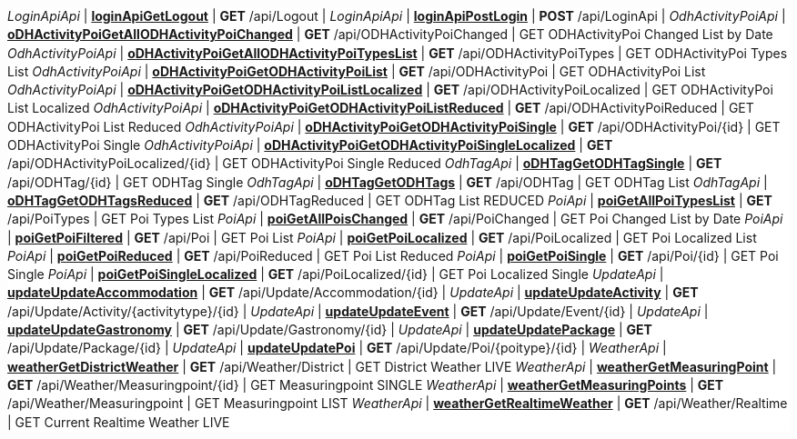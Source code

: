 *LoginApiApi* | [**loginApiGetLogout**](docs/LoginApiApi.md#loginApiGetLogout) | **GET** /api/Logout | 
*LoginApiApi* | [**loginApiPostLogin**](docs/LoginApiApi.md#loginApiPostLogin) | **POST** /api/LoginApi | 
*OdhActivityPoiApi* | [**oDHActivityPoiGetAllODHActivityPoiChanged**](docs/OdhActivityPoiApi.md#oDHActivityPoiGetAllODHActivityPoiChanged) | **GET** /api/ODHActivityPoiChanged | GET ODHActivityPoi Changed List by Date
*OdhActivityPoiApi* | [**oDHActivityPoiGetAllODHActivityPoiTypesList**](docs/OdhActivityPoiApi.md#oDHActivityPoiGetAllODHActivityPoiTypesList) | **GET** /api/ODHActivityPoiTypes | GET ODHActivityPoi Types List
*OdhActivityPoiApi* | [**oDHActivityPoiGetODHActivityPoiList**](docs/OdhActivityPoiApi.md#oDHActivityPoiGetODHActivityPoiList) | **GET** /api/ODHActivityPoi | GET ODHActivityPoi List
*OdhActivityPoiApi* | [**oDHActivityPoiGetODHActivityPoiListLocalized**](docs/OdhActivityPoiApi.md#oDHActivityPoiGetODHActivityPoiListLocalized) | **GET** /api/ODHActivityPoiLocalized | GET ODHActivityPoi List Localized
*OdhActivityPoiApi* | [**oDHActivityPoiGetODHActivityPoiListReduced**](docs/OdhActivityPoiApi.md#oDHActivityPoiGetODHActivityPoiListReduced) | **GET** /api/ODHActivityPoiReduced | GET ODHActivityPoi List Reduced
*OdhActivityPoiApi* | [**oDHActivityPoiGetODHActivityPoiSingle**](docs/OdhActivityPoiApi.md#oDHActivityPoiGetODHActivityPoiSingle) | **GET** /api/ODHActivityPoi/{id} | GET ODHActivityPoi Single
*OdhActivityPoiApi* | [**oDHActivityPoiGetODHActivityPoiSingleLocalized**](docs/OdhActivityPoiApi.md#oDHActivityPoiGetODHActivityPoiSingleLocalized) | **GET** /api/ODHActivityPoiLocalized/{id} | GET ODHActivityPoi Single Reduced
*OdhTagApi* | [**oDHTagGetODHTagSingle**](docs/OdhTagApi.md#oDHTagGetODHTagSingle) | **GET** /api/ODHTag/{id} | GET ODHTag Single
*OdhTagApi* | [**oDHTagGetODHTags**](docs/OdhTagApi.md#oDHTagGetODHTags) | **GET** /api/ODHTag | GET ODHTag List
*OdhTagApi* | [**oDHTagGetODHTagsReduced**](docs/OdhTagApi.md#oDHTagGetODHTagsReduced) | **GET** /api/ODHTagReduced | GET ODHTag List REDUCED
*PoiApi* | [**poiGetAllPoiTypesList**](docs/PoiApi.md#poiGetAllPoiTypesList) | **GET** /api/PoiTypes | GET Poi Types List
*PoiApi* | [**poiGetAllPoisChanged**](docs/PoiApi.md#poiGetAllPoisChanged) | **GET** /api/PoiChanged | GET Poi Changed List by Date
*PoiApi* | [**poiGetPoiFiltered**](docs/PoiApi.md#poiGetPoiFiltered) | **GET** /api/Poi | GET Poi List
*PoiApi* | [**poiGetPoiLocalized**](docs/PoiApi.md#poiGetPoiLocalized) | **GET** /api/PoiLocalized | GET Poi Localized List
*PoiApi* | [**poiGetPoiReduced**](docs/PoiApi.md#poiGetPoiReduced) | **GET** /api/PoiReduced | GET Poi List Reduced
*PoiApi* | [**poiGetPoiSingle**](docs/PoiApi.md#poiGetPoiSingle) | **GET** /api/Poi/{id} | GET Poi Single
*PoiApi* | [**poiGetPoiSingleLocalized**](docs/PoiApi.md#poiGetPoiSingleLocalized) | **GET** /api/PoiLocalized/{id} | GET Poi Localized Single
*UpdateApi* | [**updateUpdateAccommodation**](docs/UpdateApi.md#updateUpdateAccommodation) | **GET** /api/Update/Accommodation/{id} | 
*UpdateApi* | [**updateUpdateActivity**](docs/UpdateApi.md#updateUpdateActivity) | **GET** /api/Update/Activity/{activitytype}/{id} | 
*UpdateApi* | [**updateUpdateEvent**](docs/UpdateApi.md#updateUpdateEvent) | **GET** /api/Update/Event/{id} | 
*UpdateApi* | [**updateUpdateGastronomy**](docs/UpdateApi.md#updateUpdateGastronomy) | **GET** /api/Update/Gastronomy/{id} | 
*UpdateApi* | [**updateUpdatePackage**](docs/UpdateApi.md#updateUpdatePackage) | **GET** /api/Update/Package/{id} | 
*UpdateApi* | [**updateUpdatePoi**](docs/UpdateApi.md#updateUpdatePoi) | **GET** /api/Update/Poi/{poitype}/{id} | 
*WeatherApi* | [**weatherGetDistrictWeather**](docs/WeatherApi.md#weatherGetDistrictWeather) | **GET** /api/Weather/District | GET District Weather LIVE
*WeatherApi* | [**weatherGetMeasuringPoint**](docs/WeatherApi.md#weatherGetMeasuringPoint) | **GET** /api/Weather/Measuringpoint/{id} | GET Measuringpoint SINGLE
*WeatherApi* | [**weatherGetMeasuringPoints**](docs/WeatherApi.md#weatherGetMeasuringPoints) | **GET** /api/Weather/Measuringpoint | GET Measuringpoint LIST
*WeatherApi* | [**weatherGetRealtimeWeather**](docs/WeatherApi.md#weatherGetRealtimeWeather) | **GET** /api/Weather/Realtime | GET Current Realtime Weather LIVE